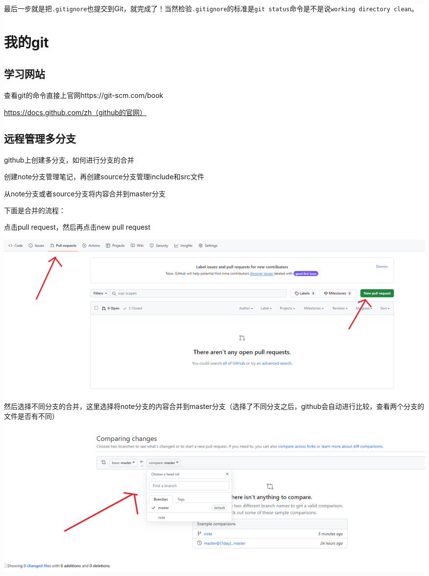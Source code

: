 最后一步就是把`.gitignore`也提交到Git，就完成了！当然检验`.gitignore`的标准是`git status`命令是不是说`working directory clean`。

# 我的git



## 学习网站

查看git的命令直接上官网https://git-scm.com/book

https://docs.github.com/zh（github的官网）



## 远程管理多分支

github上创建多分支，如何进行分支的合并

创建note分支管理笔记，再创建source分支管理include和src文件

从note分支或者source分支将内容合并到master分支

下面是合并的流程：

点击pull request，然后再点击new pull request

![image-20240115165702702](../../picture/image-20240115165702702.png)



然后选择不同分支的合并，这里选择将note分支的内容合并到master分支（选择了不同分支之后，github会自动进行比较，查看两个分支的文件是否有不同）

![image-20240115165829581](../../picture/image-20240115165829581.png)
